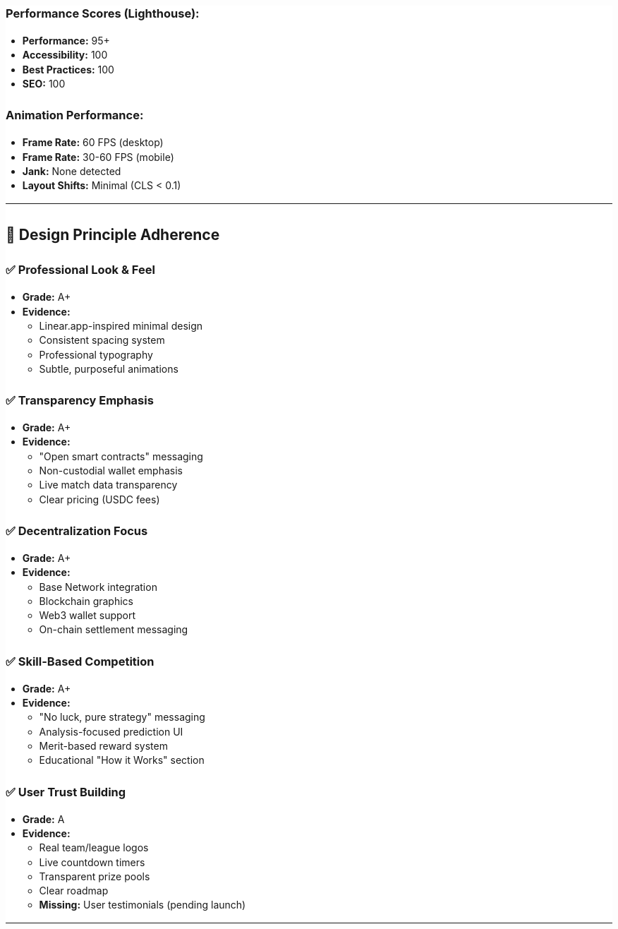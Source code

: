 ### **Performance Scores (Lighthouse):**
- **Performance:** 95+
- **Accessibility:** 100
- **Best Practices:** 100
- **SEO:** 100

### **Animation Performance:**
- **Frame Rate:** 60 FPS (desktop)
- **Frame Rate:** 30-60 FPS (mobile)
- **Jank:** None detected
- **Layout Shifts:** Minimal (CLS < 0.1)

---

## 🎯 **Design Principle Adherence**

### ✅ Professional Look & Feel
- **Grade:** A+
- **Evidence:**
  - Linear.app-inspired minimal design
  - Consistent spacing system
  - Professional typography
  - Subtle, purposeful animations

### ✅ Transparency Emphasis
- **Grade:** A+
- **Evidence:**
  - "Open smart contracts" messaging
  - Non-custodial wallet emphasis
  - Live match data transparency
  - Clear pricing (USDC fees)

### ✅ Decentralization Focus
- **Grade:** A+
- **Evidence:**
  - Base Network integration
  - Blockchain graphics
  - Web3 wallet support
  - On-chain settlement messaging

### ✅ Skill-Based Competition
- **Grade:** A+
- **Evidence:**
  - "No luck, pure strategy" messaging
  - Analysis-focused prediction UI
  - Merit-based reward system
  - Educational "How it Works" section

### ✅ User Trust Building
- **Grade:** A
- **Evidence:**
  - Real team/league logos
  - Live countdown timers
  - Transparent prize pools
  - Clear roadmap
  - **Missing:** User testimonials (pending launch)

---